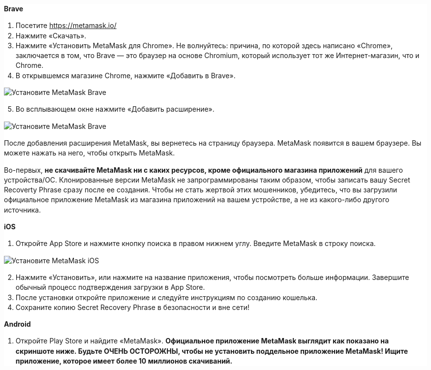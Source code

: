 



**Brave**

1. Посетите <https://metamask.io/>
2. Нажмите «Скачать».
3. Нажмите «Установить MetaMask для Chrome». Не волнуйтесь: причина, по которой здесь написано «Chrome», заключается в том, что Brave — это браузер на основе Chromium, который использует тот же Интернет-магазин, что и Chrome.
4. В открывшемся магазине Chrome, нажмите «Добавить в Brave».


![Установите MetaMask Brave](https://support.metamask.io/hc/article_attachments/9914849811483)


5. Во всплывающем окне нажмите «Добавить расширение».


![Установите MetaMask Brave](https://support.metamask.io/hc/article_attachments/9914911337499)


После добавления расширения MetaMask, вы вернетесь на страницу браузера. MetaMask появится в вашем браузере. Вы можете нажать на него, чтобы открыть MetaMask.







Во-первых, **не скачивайте MetaMask ни с каких ресурсов, кроме официального магазина приложений** для вашего устройства/ОС. Клонированные версии MetaMask не запрограммированы таким образом, чтобы записать вашу Secret Recoverty Phrase сразу после ее создания. Чтобы не стать жертвой этих мошенников, убедитесь, что вы загрузили официальное приложение MetaMask из магазина приложений на вашем устройстве, а не из какого-либо другого источника.




**iOS**

1. Откройте App Store и нажмите кнопку поиска в правом нижнем углу. Введите MetaMask в строку поиска.


![Установите MetaMask iOS](https://support.metamask.io/hc/article_attachments/9915602462491)


2. Нажмите «Установить», или нажмите на название приложения, чтобы посмотреть больше информации. Завершите обычный процесс подтверждения загрузки в App Store.
3. После установки откройте приложение и следуйте инструкциям по созданию кошелька.
4. Сохраните копию Secret Recovery Phrase в безопасности и вне сети!





**Android**

1. Откройте Play Store и найдите «MetaMask». **Официальное приложение MetaMask выглядит как показано на скриншоте ниже. Будьте ОЧЕНЬ ОСТОРОЖНЫ, чтобы не установить поддельное приложение MetaMask! Ищите приложение, которое имеет более 10 миллионов скачиваний.**
